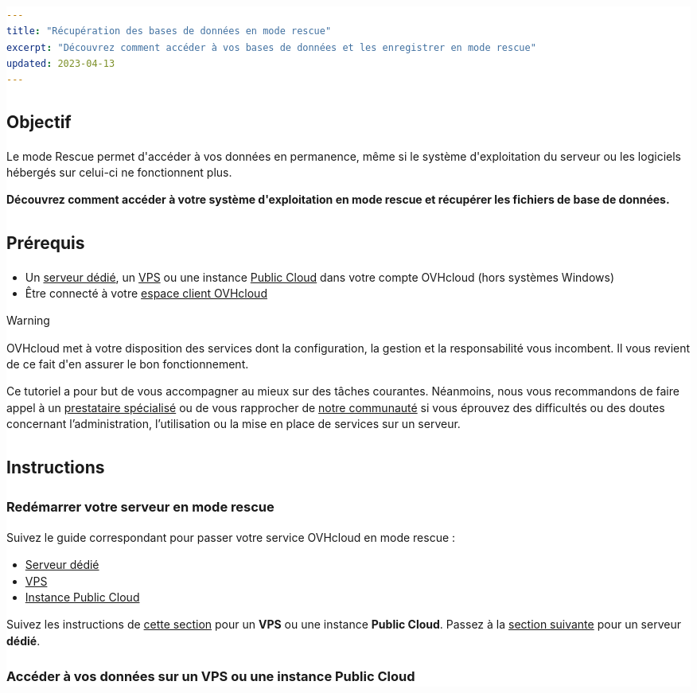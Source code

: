```yaml
---
title: "Récupération des bases de données en mode rescue"
excerpt: "Découvrez comment accéder à vos bases de données et les enregistrer en mode rescue"
updated: 2023-04-13
---
```



## Objectif

Le mode Rescue permet d'accéder à vos données en permanence, même si le système d'exploitation du serveur ou les logiciels hébergés sur celui-ci ne fonctionnent plus.

**Découvrez comment accéder à votre système d'exploitation en mode rescue et récupérer les fichiers de base de données.**

## Prérequis

- Un [serveur dédié](https://www.ovhcloud.com/fr-ca/bare-metal/), un [VPS](https://www.ovhcloud.com/fr-ca/vps/) ou une instance [Public Cloud](https://www.ovhcloud.com/fr-ca/public-cloud/) dans votre compte OVHcloud (hors systèmes Windows)
- Être connecté à votre [espace client OVHcloud](https://ca.ovh.com/auth/?action=gotomanager&from=https://www.ovh.com/ca/fr/&ovhSubsidiary=qc)


> [!warning]
>
> OVHcloud met à votre disposition des services dont la configuration, la gestion et la responsabilité vous incombent. Il vous revient de ce fait d'en assurer le bon fonctionnement.
>
> Ce tutoriel a pour but de vous accompagner au mieux sur des tâches courantes. Néanmoins, nous vous recommandons de faire appel à un [prestataire spécialisé](https://partner.ovhcloud.com/fr-ca/directory/) ou de vous rapprocher de [notre communauté](https://community.ovh.com/) si vous éprouvez des difficultés ou des doutes concernant l’administration, l’utilisation ou la mise en place de services sur un serveur.
>


## Instructions

### Redémarrer votre serveur en mode rescue

Suivez le guide correspondant pour passer votre service OVHcloud en mode rescue :

- [Serveur dédié](/pages/bare_metal_cloud/dedicated_servers/rescue_mode)
- [VPS](/pages/bare_metal_cloud/virtual_private_servers/rescue)
- [Instance Public Cloud](/pages/public_cloud/compute/put_an_instance_in_rescue_mode)

Suivez les instructions de [cette section](#pci) pour un **VPS** ou une instance **Public Cloud**. Passez à la [section suivante](#dedicated) pour un serveur **dédié**. 

### Accéder à vos données sur un VPS ou une instance Public Cloud <a name="pci"></a>
